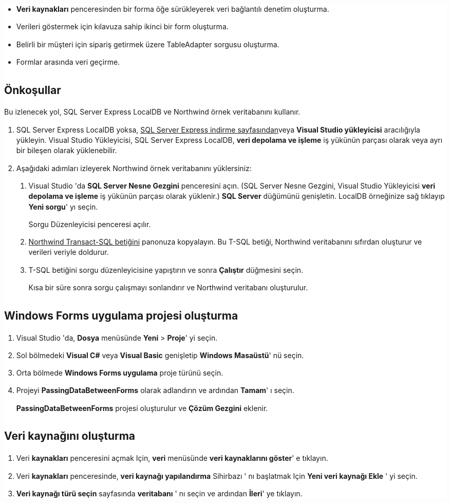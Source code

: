 - **Veri kaynakları** penceresinden bir forma öğe sürükleyerek veri bağlantılı denetim oluşturma.

- Verileri göstermek için kılavuza sahip ikinci bir form oluşturma.

- Belirli bir müşteri için sipariş getirmek üzere TableAdapter sorgusu oluşturma.

- Formlar arasında veri geçirme.

## <a name="prerequisites"></a>Önkoşullar

Bu izlenecek yol, SQL Server Express LocalDB ve Northwind örnek veritabanını kullanır.

1. SQL Server Express LocalDB yoksa, [SQL Server Express indirme sayfasından](https://www.microsoft.com/sql-server/sql-server-editions-express)veya **Visual Studio yükleyicisi** aracılığıyla yükleyin. Visual Studio Yükleyicisi, SQL Server Express LocalDB, **veri depolama ve işleme** iş yükünün parçası olarak veya ayrı bir bileşen olarak yüklenebilir.

2. Aşağıdaki adımları izleyerek Northwind örnek veritabanını yüklersiniz:

    1. Visual Studio 'da **SQL Server Nesne Gezgini** penceresini açın. (SQL Server Nesne Gezgini, Visual Studio Yükleyicisi **veri depolama ve işleme** iş yükünün parçası olarak yüklenir.) **SQL Server** düğümünü genişletin. LocalDB örneğinize sağ tıklayıp **Yeni sorgu**' yı seçin.

       Sorgu Düzenleyicisi penceresi açılır.

    2. [Northwind Transact-SQL betiğini](https://github.com/MicrosoftDocs/visualstudio-docs/blob/master/docs/data-tools/samples/northwind.sql?raw=true) panonuza kopyalayın. Bu T-SQL betiği, Northwind veritabanını sıfırdan oluşturur ve verileri veriyle doldurur.

    3. T-SQL betiğini sorgu düzenleyicisine yapıştırın ve sonra **Çalıştır** düğmesini seçin.

       Kısa bir süre sonra sorgu çalışmayı sonlandırır ve Northwind veritabanı oluşturulur.

## <a name="create-the-windows-forms-app-project"></a>Windows Forms uygulama projesi oluşturma

1. Visual Studio 'da, **Dosya** menüsünde **Yeni**  >  **Proje**' yi seçin.

2. Sol bölmedeki **Visual C#** veya **Visual Basic** genişletip **Windows Masaüstü**' nü seçin.

3. Orta bölmede **Windows Forms uygulama** proje türünü seçin.

4. Projeyi **PassingDataBetweenForms** olarak adlandırın ve ardından **Tamam**' ı seçin.

     **PassingDataBetweenForms** projesi oluşturulur ve **Çözüm Gezgini** eklenir.

## <a name="create-the-data-source"></a>Veri kaynağını oluşturma

1. Veri **kaynakları** penceresini açmak Için, **veri** menüsünde **veri kaynaklarını göster**' e tıklayın.

2. Veri **kaynakları** penceresinde, **veri kaynağı yapılandırma** Sihirbazı ' nı başlatmak Için **Yeni veri kaynağı Ekle** ' yi seçin.

3. **Veri kaynağı türü seçin** sayfasında **veritabanı** ' nı seçin ve ardından **İleri**' ye tıklayın.
